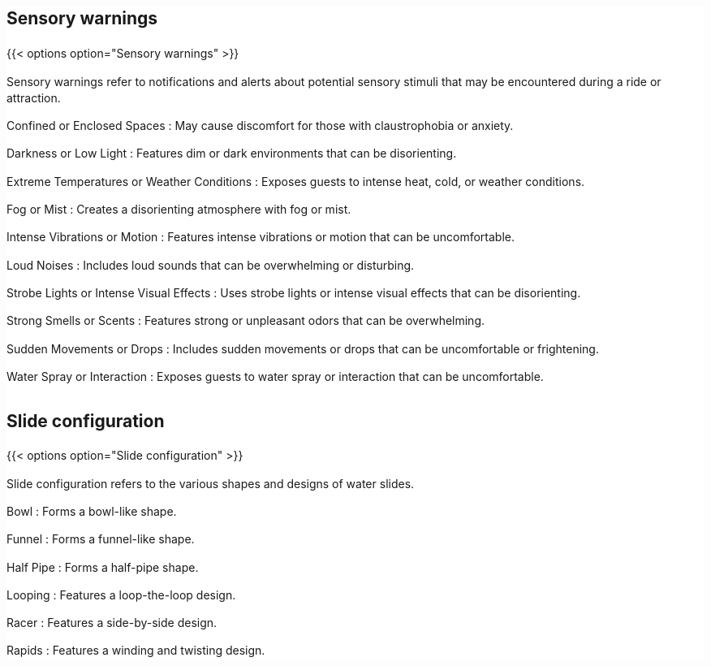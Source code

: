
## Sensory warnings
{{< options option="Sensory warnings" >}}

Sensory warnings refer to notifications and alerts about potential sensory stimuli that may be encountered during a ride or attraction.

Confined or Enclosed Spaces
: May cause discomfort for those with claustrophobia or anxiety.

Darkness or Low Light
: Features dim or dark environments that can be disorienting.

Extreme Temperatures or Weather Conditions
: Exposes guests to intense heat, cold, or weather conditions.

Fog or Mist
: Creates a disorienting atmosphere with fog or mist.

Intense Vibrations or Motion
: Features intense vibrations or motion that can be uncomfortable.

Loud Noises
: Includes loud sounds that can be overwhelming or disturbing.

Strobe Lights or Intense Visual Effects
: Uses strobe lights or intense visual effects that can be disorienting.

Strong Smells or Scents
: Features strong or unpleasant odors that can be overwhelming.

Sudden Movements or Drops
: Includes sudden movements or drops that can be uncomfortable or frightening.

Water Spray or Interaction
: Exposes guests to water spray or interaction that can be uncomfortable.

## Slide configuration
{{< options option="Slide configuration" >}}

Slide configuration refers to the various shapes and designs of water slides.

Bowl
: Forms a bowl-like shape.

Funnel
: Forms a funnel-like shape.

Half Pipe
: Forms a half-pipe shape.

Looping
: Features a loop-the-loop design.

Racer
: Features a side-by-side design.

Rapids
: Features a winding and twisting design.
